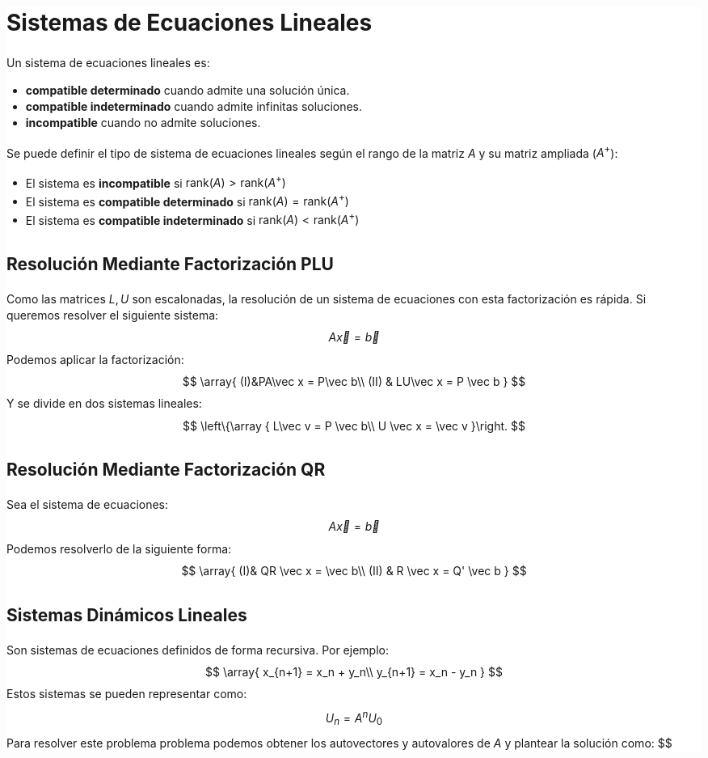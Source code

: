 # Sistemas de Ecuaciones Lineales
Un sistema de ecuaciones lineales es:
- **compatible determinado** cuando admite una solución única.
- **compatible indeterminado** cuando admite infinitas soluciones.
- **incompatible** cuando no admite soluciones.

Se puede definir el tipo de sistema de ecuaciones lineales según el rango de la matriz $A$ y su matriz ampliada ($A^+$):
- El sistema es **incompatible** si $\text{rank}(A) > \text{rank}(A^+)$
- El sistema es **compatible determinado** si $\text{rank}(A) = \text{rank}(A^+)$
- El sistema es **compatible indeterminado** si $\text{rank}(A) < \text{rank}(A^+)$

## Resolución Mediante Factorización PLU
Como las matrices $L,U$ son escalonadas, la resolución  de un sistema de ecuaciones con esta factorización es rápida. Si queremos resolver el siguiente sistema:
$$
A\vec x = \vec b
$$
Podemos aplicar la factorización:
$$
\array{
(I)&PA\vec x = P\vec b\\
(II) & LU\vec x = P \vec b
}
$$
Y se divide en dos sistemas lineales:
$$
\left\{\array
{
L\vec v = P \vec b\\
U \vec x = \vec v
}\right.
$$
## Resolución  Mediante Factorización QR
Sea el sistema de ecuaciones:
$$
A \vec x = \vec b
$$
Podemos resolverlo de la siguiente forma:
$$
\array{
(I)& QR \vec x = \vec b\\
(II) & R \vec x = Q' \vec b
}
$$
## Sistemas Dinámicos Lineales
Son sistemas de ecuaciones definidos de forma recursiva. Por ejemplo:
$$
\array{
x_{n+1} = x_n + y_n\\
y_{n+1} = x_n - y_n
}
$$
Estos sistemas se pueden representar como:
$$
U_n = A^nU_0
$$
Para resolver este problema problema podemos obtener los autovectores y autovalores de $A$ y plantear la solución como:
$$
